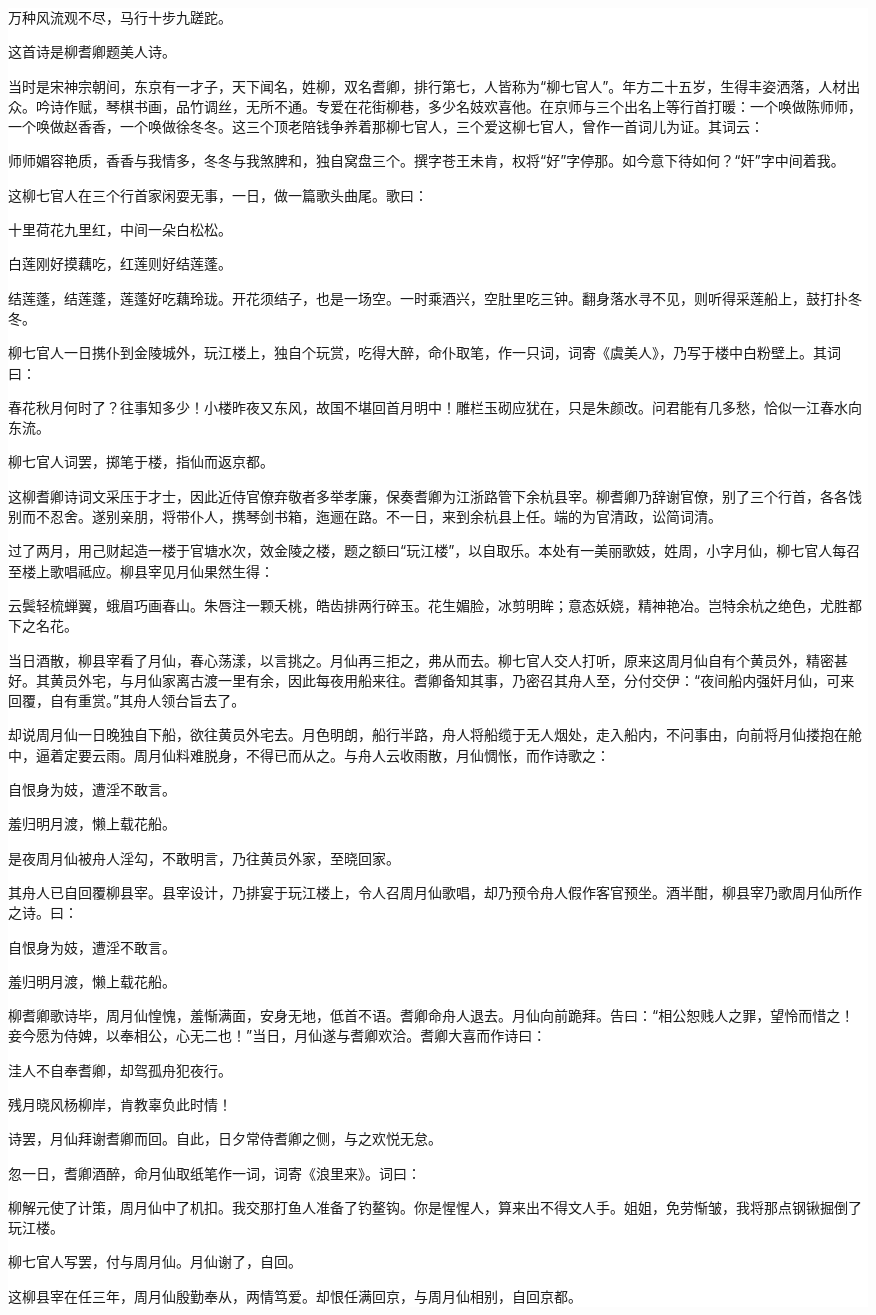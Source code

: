 万种风流观不尽，马行十步九蹉跎。  

这首诗是柳耆卿题美人诗。  

当时是宋神宗朝间，东京有一才子，天下闻名，姓柳，双名耆卿，排行第七，人皆称为“柳七官人”。年方二十五岁，生得丰姿洒落，人材出众。吟诗作赋，琴棋书画，品竹调丝，无所不通。专爱在花街柳巷，多少名妓欢喜他。在京师与三个出名上等行首打暖：一个唤做陈师师，一个唤做赵香香，一个唤做徐冬冬。这三个顶老陪钱争养着那柳七官人，三个爱这柳七官人，曾作一首词儿为证。其词云：  

师师媚容艳质，香香与我情多，冬冬与我煞脾和，独自窝盘三个。撰字苍王未肯，权将“好”字停那。如今意下待如何？“奸”字中间着我。  

这柳七官人在三个行首家闲耍无事，一日，做一篇歌头曲尾。歌曰：  

十里荷花九里红，中间一朵白松松。  

白莲刚好摸藕吃，红莲则好结莲蓬。  

结莲蓬，结莲蓬，莲蓬好吃藕玲珑。开花须结子，也是一场空。一时乘酒兴，空肚里吃三钟。翻身落水寻不见，则听得采莲船上，鼓打扑冬冬。  

柳七官人一日携仆到金陵城外，玩江楼上，独自个玩赏，吃得大醉，命仆取笔，作一只词，词寄《虞美人》，乃写于楼中白粉壁上。其词曰：  

春花秋月何时了？往事知多少！小楼昨夜又东风，故国不堪回首月明中！雕栏玉砌应犹在，只是朱颜改。问君能有几多愁，恰似一江春水向东流。  

柳七官人词罢，掷笔于楼，指仙而返京都。  

这柳耆卿诗词文采压于才士，因此近侍官僚弃敬者多举孝廉，保奏耆卿为江浙路管下余杭县宰。柳耆卿乃辞谢官僚，别了三个行首，各各饯别而不忍舍。遂别亲朋，将带仆人，携琴剑书箱，迤逦在路。不一日，来到余杭县上任。端的为官清政，讼简词清。  

过了两月，用己财起造一楼于官塘水次，效金陵之楼，题之额曰“玩江楼”，以自取乐。本处有一美丽歌妓，姓周，小字月仙，柳七官人每召至楼上歌唱祗应。柳县宰见月仙果然生得：  

云鬓轻梳蝉翼，蛾眉巧画春山。朱唇注一颗夭桃，皓齿排两行碎玉。花生媚脸，冰剪明眸；意态妖娆，精神艳冶。岂特余杭之绝色，尤胜都下之名花。  

当日酒散，柳县宰看了月仙，春心荡漾，以言挑之。月仙再三拒之，弗从而去。柳七官人交人打听，原来这周月仙自有个黄员外，精密甚好。其黄员外宅，与月仙家离古渡一里有余，因此每夜用船来往。耆卿备知其事，乃密召其舟人至，分付交伊：“夜间船内强奸月仙，可来回覆，自有重赏。”其舟人领台旨去了。  

却说周月仙一日晚独自下船，欲往黄员外宅去。月色明朗，船行半路，舟人将船缆于无人烟处，走入船内，不问事由，向前将月仙搂抱在舱中，逼着定要云雨。周月仙料难脱身，不得已而从之。与舟人云收雨散，月仙惆怅，而作诗歌之：  

自恨身为妓，遭淫不敢言。  

羞归明月渡，懒上载花船。  

是夜周月仙被舟人淫勾，不敢明言，乃往黄员外家，至晓回家。  

其舟人已自回覆柳县宰。县宰设计，乃排宴于玩江楼上，令人召周月仙歌唱，却乃预令舟人假作客官预坐。酒半酣，柳县宰乃歌周月仙所作之诗。曰：  

自恨身为妓，遭淫不敢言。  

羞归明月渡，懒上载花船。  

柳耆卿歌诗毕，周月仙惶愧，羞惭满面，安身无地，低首不语。耆卿命舟人退去。月仙向前跪拜。告曰：“相公恕贱人之罪，望怜而惜之！妾今愿为侍婢，以奉相公，心无二也！”当日，月仙遂与耆卿欢洽。耆卿大喜而作诗曰：  

洼人不自奉耆卿，却驾孤舟犯夜行。  

残月晓风杨柳岸，肯教辜负此时情！  

诗罢，月仙拜谢耆卿而回。自此，日夕常侍耆卿之侧，与之欢悦无怠。  

忽一日，耆卿酒醉，命月仙取纸笔作一词，词寄《浪里来》。词曰：  

柳解元使了计策，周月仙中了机扣。我交那打鱼人准备了钓鳌钩。你是惺惺人，算来出不得文人手。姐姐，免劳惭皱，我将那点钢锹掘倒了玩江楼。  

柳七官人写罢，付与周月仙。月仙谢了，自回。  

这柳县宰在任三年，周月仙殷勤奉从，两情笃爱。却恨任满回京，与周月仙相别，自回京都。  
